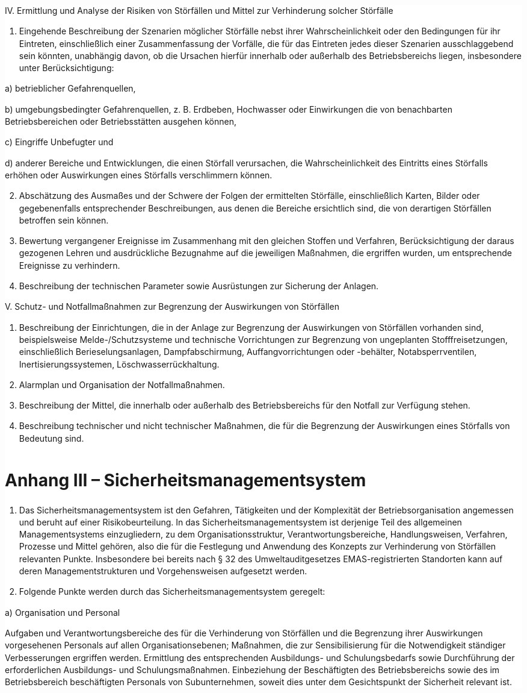 IV. Ermittlung und Analyse der Risiken von Störfällen und Mittel zur Verhinderung solcher Störfälle

1. Eingehende Beschreibung der Szenarien möglicher Störfälle nebst ihrer Wahrscheinlichkeit oder den Bedingungen für ihr Eintreten, einschließlich einer Zusammenfassung der Vorfälle, die für das Eintreten jedes dieser Szenarien ausschlaggebend sein könnten, unabhängig davon, ob die Ursachen hierfür innerhalb oder außerhalb des Betriebsbereichs liegen, insbesondere unter Berücksichtigung:

a) betrieblicher Gefahrenquellen,

b) umgebungsbedingter Gefahrenquellen, z. B. Erdbeben, Hochwasser oder Einwirkungen die von benachbarten Betriebsbereichen oder Betriebsstätten ausgehen können,

c) Eingriffe Unbefugter und

d) anderer Bereiche und Entwicklungen, die einen Störfall verursachen, die Wahrscheinlichkeit des Eintritts eines Störfalls erhöhen oder Auswirkungen eines Störfalls verschlimmern können.

2. Abschätzung des Ausmaßes und der Schwere der Folgen der ermittelten Störfälle, einschließlich Karten, Bilder oder gegebenenfalls entsprechender Beschreibungen, aus denen die Bereiche ersichtlich sind, die von derartigen Störfällen betroffen sein können.

3. Bewertung vergangener Ereignisse im Zusammenhang mit den gleichen Stoffen und Verfahren, Berücksichtigung der daraus gezogenen Lehren und ausdrückliche Bezugnahme auf die jeweiligen Maßnahmen, die ergriffen wurden, um entsprechende Ereignisse zu verhindern.

4. Beschreibung der technischen Parameter sowie Ausrüstungen zur Sicherung der Anlagen.

V. Schutz- und Notfallmaßnahmen zur Begrenzung der Auswirkungen von Störfällen

1. Beschreibung der Einrichtungen, die in der Anlage zur Begrenzung der Auswirkungen von Störfällen vorhanden sind, beispielsweise Melde-/Schutzsysteme und technische Vorrichtungen zur Begrenzung von ungeplanten Stofffreisetzungen, einschließlich Berieselungsanlagen, Dampfabschirmung, Auffangvorrichtungen oder -behälter, Notabsperrventilen, Inertisierungssystemen, Löschwasserrückhaltung.

2. Alarmplan und Organisation der Notfallmaßnahmen.

3. Beschreibung der Mittel, die innerhalb oder außerhalb des Betriebsbereichs für den Notfall zur Verfügung stehen.

4. Beschreibung technischer und nicht technischer Maßnahmen, die für die Begrenzung der Auswirkungen eines Störfalls von Bedeutung sind.

# Anhang III – Sicherheitsmanagementsystem

1. Das Sicherheitsmanagementsystem ist den Gefahren, Tätigkeiten und der Komplexität der Betriebsorganisation angemessen und beruht auf einer Risikobeurteilung. In das Sicherheitsmanagementsystem ist derjenige Teil des allgemeinen Managementsystems einzugliedern, zu dem Organisationsstruktur, Verantwortungsbereiche, Handlungsweisen, Verfahren, Prozesse und Mittel gehören, also die für die Festlegung und Anwendung des Konzepts zur Verhinderung von Störfällen relevanten Punkte. Insbesondere bei bereits nach § 32 des Umweltauditgesetzes EMAS-registrierten Standorten kann auf deren Managementstrukturen und Vorgehensweisen aufgesetzt werden.

2. Folgende Punkte werden durch das Sicherheitsmanagementsystem geregelt:

a) Organisation und Personal

Aufgaben und Verantwortungsbereiche des für die Verhinderung von Störfällen und die Begrenzung ihrer Auswirkungen vorgesehenen Personals auf allen Organisationsebenen; Maßnahmen, die zur Sensibilisierung für die Notwendigkeit ständiger Verbesserungen ergriffen werden. Ermittlung des entsprechenden Ausbildungs- und Schulungsbedarfs sowie Durchführung der erforderlichen Ausbildungs- und Schulungsmaßnahmen. Einbeziehung der Beschäftigten des Betriebsbereichs sowie des im Betriebsbereich beschäftigten Personals von Subunternehmen, soweit dies unter dem Gesichtspunkt der Sicherheit relevant ist.
